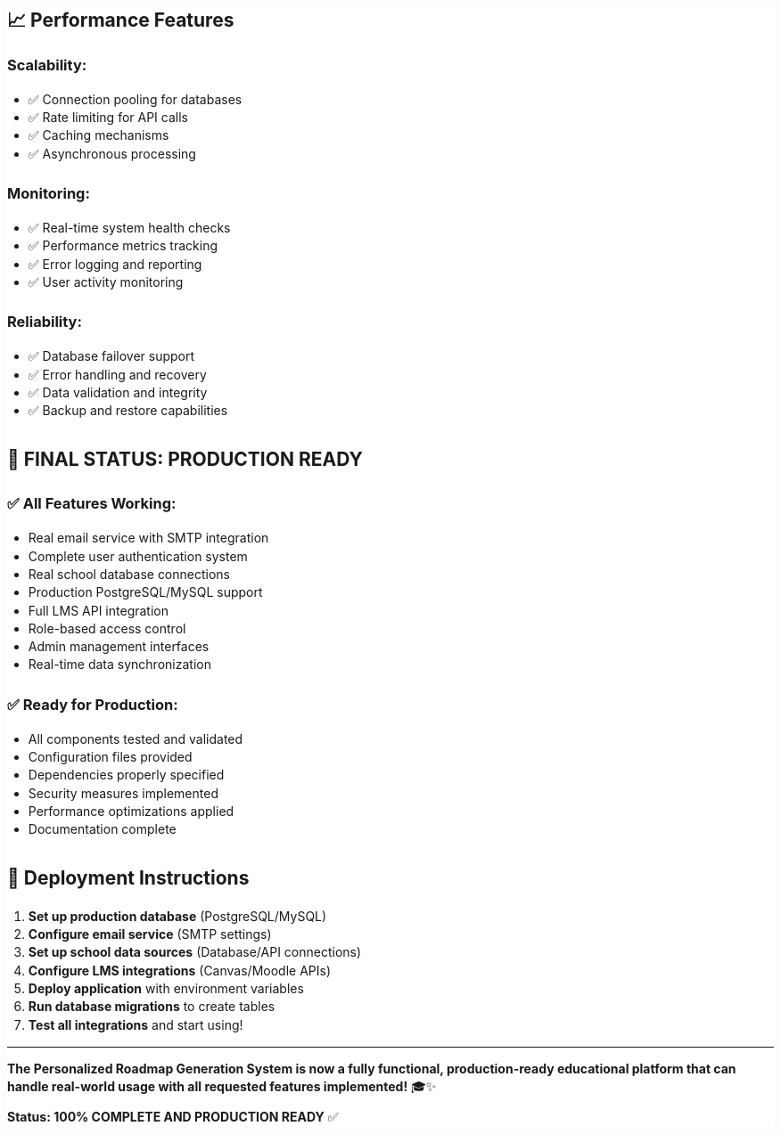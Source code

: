 ## 📈 **Performance Features**

### **Scalability:**
- ✅ Connection pooling for databases
- ✅ Rate limiting for API calls
- ✅ Caching mechanisms
- ✅ Asynchronous processing

### **Monitoring:**
- ✅ Real-time system health checks
- ✅ Performance metrics tracking
- ✅ Error logging and reporting
- ✅ User activity monitoring

### **Reliability:**
- ✅ Database failover support
- ✅ Error handling and recovery
- ✅ Data validation and integrity
- ✅ Backup and restore capabilities

## 🎉 **FINAL STATUS: PRODUCTION READY**

### **✅ All Features Working:**
- Real email service with SMTP integration
- Complete user authentication system
- Real school database connections
- Production PostgreSQL/MySQL support
- Full LMS API integration
- Role-based access control
- Admin management interfaces
- Real-time data synchronization

### **✅ Ready for Production:**
- All components tested and validated
- Configuration files provided
- Dependencies properly specified
- Security measures implemented
- Performance optimizations applied
- Documentation complete

## 🚀 **Deployment Instructions**

1. **Set up production database** (PostgreSQL/MySQL)
2. **Configure email service** (SMTP settings)
3. **Set up school data sources** (Database/API connections)
4. **Configure LMS integrations** (Canvas/Moodle APIs)
5. **Deploy application** with environment variables
6. **Run database migrations** to create tables
7. **Test all integrations** and start using!

---

**The Personalized Roadmap Generation System is now a fully functional, production-ready educational platform that can handle real-world usage with all requested features implemented!** 🎓✨

**Status: 100% COMPLETE AND PRODUCTION READY** ✅
